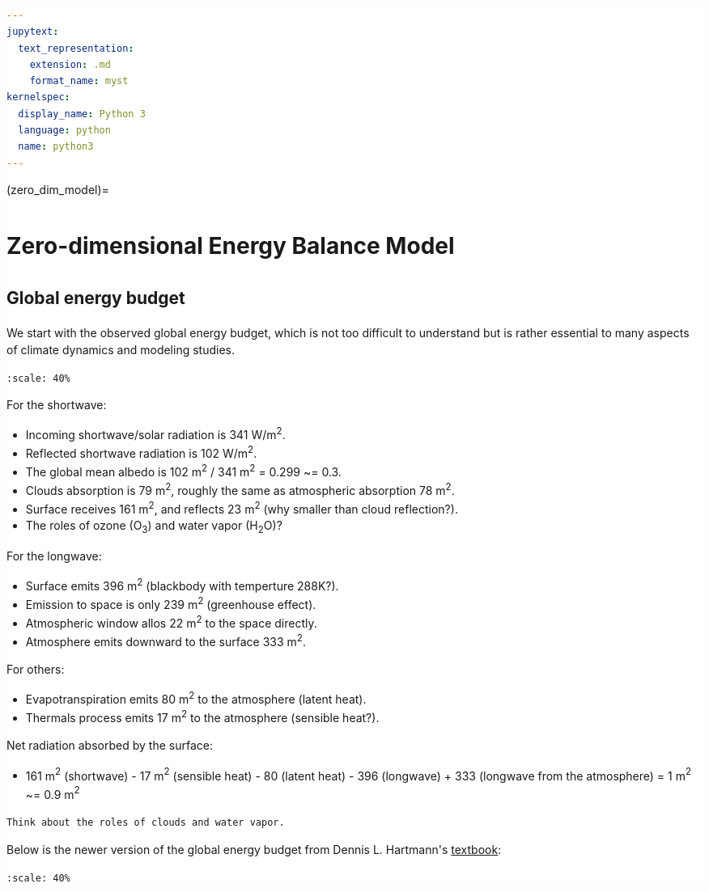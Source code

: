 ```yaml
---
jupytext:
  text_representation:
    extension: .md
    format_name: myst
kernelspec:
  display_name: Python 3
  language: python
  name: python3
---
```


(zero_dim_model)=

# Zero-dimensional Energy Balance Model

## Global energy budget
We start with the observed global energy budget, which is not too difficult to understand but is rather essential to many aspects of climate dynamics and modeling studies.

```{figure} /_static/lecture_specific/lecture1_figures/energy_budget000.png
:scale: 40%
```

For the shortwave:
- Incoming shortwave/solar radiation is 341 W/m$^2$. 
- Reflected shortwave radiation is 102 W/m$^2$.
- The global mean albedo is 102 m$^2$ / 341 m$^2$ = 0.299 ~= 0.3.
- Clouds absorption is 79 m$^2$, roughly the same as atmospheric absorption 78 m$^2$.
- Surface receives 161 m$^2$, and reflects 23 m$^2$ (why smaller than cloud reflection?).
- The roles of ozone (O$_3$) and water vapor (H$_{2}$O)?

For the longwave:
- Surface emits 396 m$^2$ (blackbody with temperture 288K?).
- Emission to space is only 239 m$^2$ (greenhouse effect).
- Atmospheric window allos 22 m$^2$ to the space directly.
- Atmosphere emits downward to the surface 333 m$^2$.

For others:
- Evapotranspiration emits 80 m$^2$ to the atmosphere (latent heat).
- Thermals process emits 17 m$^2$ to the atmosphere (sensible heat?).

Net radiation absorbed by the surface:
- 161 m$^2$ (shortwave) - 17 m$^2$ (sensible heat) - 80 (latent heat) - 396 (longwave) + 333 (longwave from the atmosphere) = 1 m$^2$ ~= 0.9 m$^2$

```{note}
Think about the roles of clouds and water vapor. 
```

Below is the newer version of the global energy budget from Dennis L. Hartmann's [textbook](https://www.atmos.washington.edu/~dennis/gpc.html):
```{figure} /_static/lecture_specific/lecture1_figures/Fig-2-4.png
:scale: 40%
```
